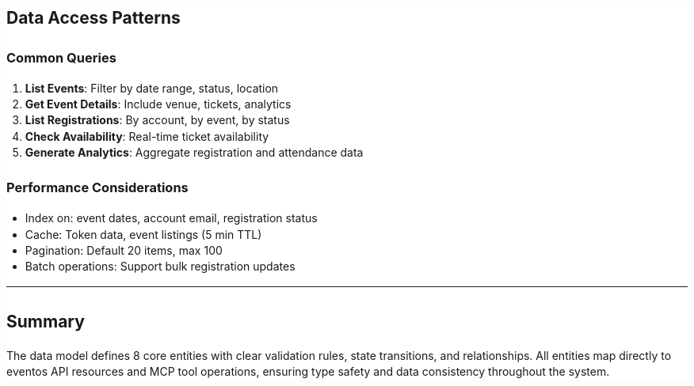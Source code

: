 ## Data Access Patterns

### Common Queries
1. **List Events**: Filter by date range, status, location
2. **Get Event Details**: Include venue, tickets, analytics
3. **List Registrations**: By account, by event, by status
4. **Check Availability**: Real-time ticket availability
5. **Generate Analytics**: Aggregate registration and attendance data

### Performance Considerations
- Index on: event dates, account email, registration status
- Cache: Token data, event listings (5 min TTL)
- Pagination: Default 20 items, max 100
- Batch operations: Support bulk registration updates

---

## Summary

The data model defines 8 core entities with clear validation rules, state transitions, and relationships. All entities map directly to eventos API resources and MCP tool operations, ensuring type safety and data consistency throughout the system.